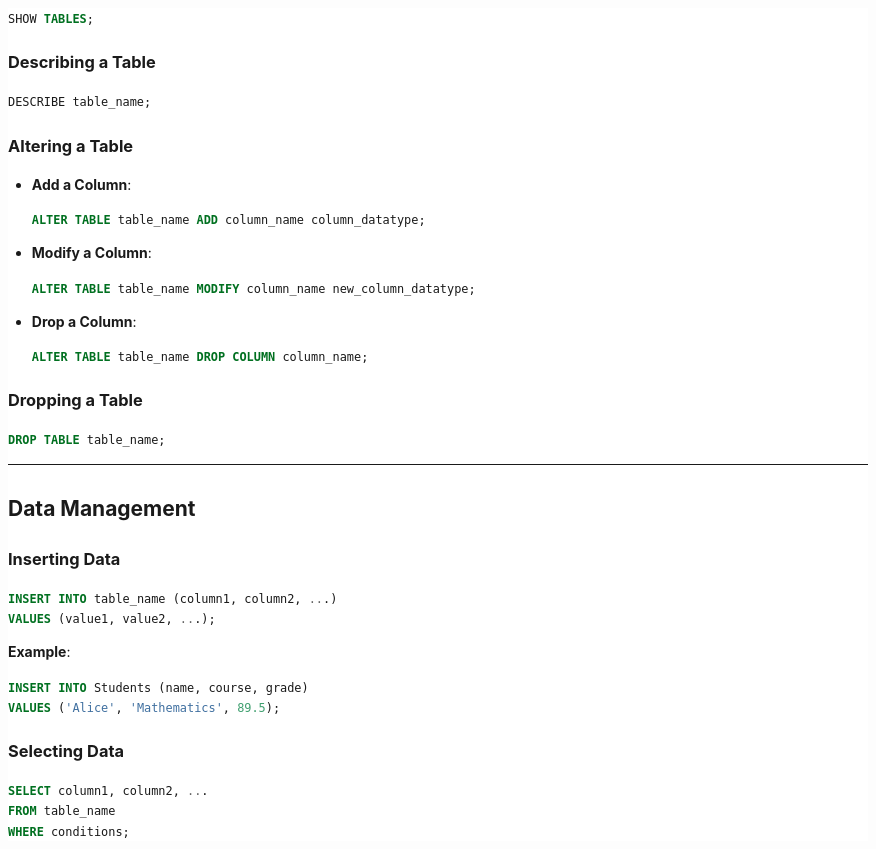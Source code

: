```sql
SHOW TABLES;
```

### Describing a Table

```sql
DESCRIBE table_name;
```

### Altering a Table

- **Add a Column**:

  ```sql
  ALTER TABLE table_name ADD column_name column_datatype;
  ```

- **Modify a Column**:

  ```sql
  ALTER TABLE table_name MODIFY column_name new_column_datatype;
  ```

- **Drop a Column**:

  ```sql
  ALTER TABLE table_name DROP COLUMN column_name;
  ```

### Dropping a Table

```sql
DROP TABLE table_name;
```

---

## Data Management

### Inserting Data

```sql
INSERT INTO table_name (column1, column2, ...)
VALUES (value1, value2, ...);
```

**Example**:

```sql
INSERT INTO Students (name, course, grade)
VALUES ('Alice', 'Mathematics', 89.5);
```

### Selecting Data

```sql
SELECT column1, column2, ...
FROM table_name
WHERE conditions;
```

